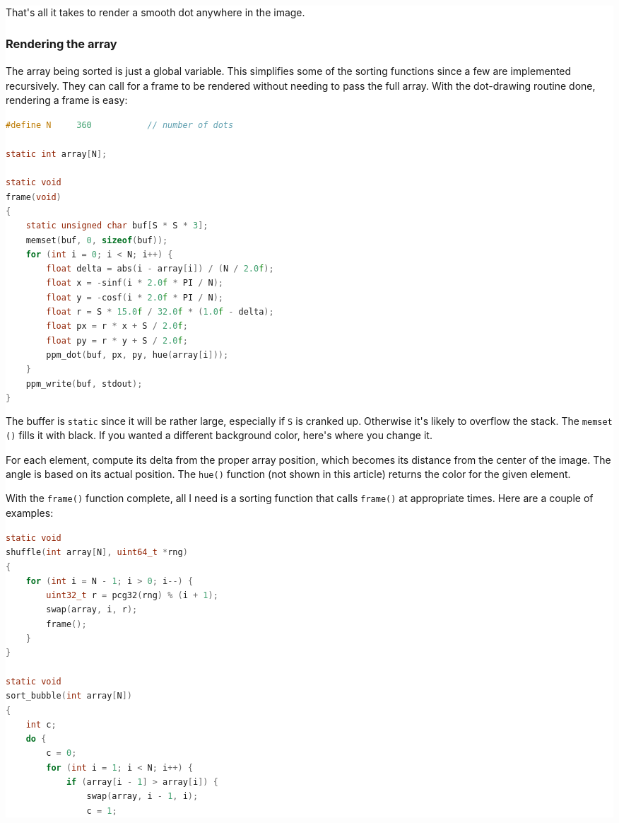That's all it takes to render a smooth dot anywhere in the image.

### Rendering the array

The array being sorted is just a global variable. This simplifies some
of the sorting functions since a few are implemented recursively. They
can call for a frame to be rendered without needing to pass the full
array. With the dot-drawing routine done, rendering a frame is easy:

```c
#define N     360           // number of dots

static int array[N];

static void
frame(void)
{
    static unsigned char buf[S * S * 3];
    memset(buf, 0, sizeof(buf));
    for (int i = 0; i < N; i++) {
        float delta = abs(i - array[i]) / (N / 2.0f);
        float x = -sinf(i * 2.0f * PI / N);
        float y = -cosf(i * 2.0f * PI / N);
        float r = S * 15.0f / 32.0f * (1.0f - delta);
        float px = r * x + S / 2.0f;
        float py = r * y + S / 2.0f;
        ppm_dot(buf, px, py, hue(array[i]));
    }
    ppm_write(buf, stdout);
}
```

The buffer is `static` since it will be rather large, especially if `S`
is cranked up. Otherwise it's likely to overflow the stack. The
`memset()` fills it with black. If you wanted a different background
color, here's where you change it.

For each element, compute its delta from the proper array position,
which becomes its distance from the center of the image. The angle is
based on its actual position. The `hue()` function (not shown in this
article) returns the color for the given element.

With the `frame()` function complete, all I need is a sorting function
that calls `frame()` at appropriate times. Here are a couple of
examples:

```c
static void
shuffle(int array[N], uint64_t *rng)
{
    for (int i = N - 1; i > 0; i--) {
        uint32_t r = pcg32(rng) % (i + 1);
        swap(array, i, r);
        frame();
    }
}

static void
sort_bubble(int array[N])
{
    int c;
    do {
        c = 0;
        for (int i = 1; i < N; i++) {
            if (array[i - 1] > array[i]) {
                swap(array, i - 1, i);
                c = 1;
```

[gap]: /blog/2017/09/07/
[hh]: https://www.youtube.com/user/handmadeheroarchive
[libc]: /blog/2016/09/05/
[mjpeg]: http://mjpeg.sourceforge.net/
[netray]: /blog/2016/09/02/
[ny]: https://en.wikipedia.org/wiki/Nyquist_frequency
[opengl]: /tags/opengl/
[orig]: https://www.youtube.com/watch?v=sYd_-pAfbBw
[ppm]: https://en.wikipedia.org/wiki/Netpbm_format
[prev]: /blog/2017/07/02/
[ss]: https://en.wikipedia.org/wiki/Smoothstep
[video]: /video/?v=sort-circle
[wav]: http://soundfile.sapp.org/doc/WaveFormat/